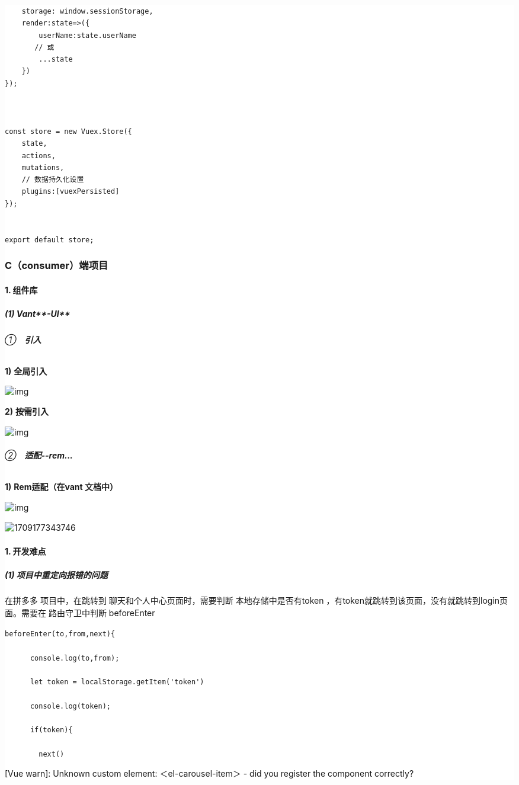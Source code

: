 ```
	storage: window.sessionStorage,
    render:state=>({
    	userName:state.userName
       // 或
        ...state
    })
});

 

const store = new Vuex.Store({
	state,
    actions,
    mutations,
    // 数据持久化设置
    plugins:[vuexPersisted]
});


export default store;
```

### C（consumer）端项目

#### 1. **组件库**

##### (1) **Vant****-UI**

###### ①　**引入**

**1)** **全局引入**

![img](file:///C:\Users\ADMINI~1\AppData\Local\Temp\ksohtml10700\wps37.png)

**2)** **按需引入**

![img](file:///C:\Users\ADMINI~1\AppData\Local\Temp\ksohtml10700\wps38.png)

###### ②　**适配--rem...**

**1)** **Rem适配（在vant 文档中）**

![img](file:///C:\Users\ADMINI~1\AppData\Local\Temp\ksohtml10700\wps39.png)

![1709177343746](C:\Users\Administrator\AppData\Roaming\Typora\typora-user-images\1709177343746.png)

#### 1. **开发难点**

##### (1) **项目中重定向报错的问题** 

在拼多多 项目中，在跳转到 聊天和个人中心页面时，需要判断 本地存储中是否有token ，有token就跳转到该页面，没有就跳转到login页面。需要在 路由守卫中判断 beforeEnter 

```
beforeEnter(to,from,next){ 

​      console.log(to,from); 

​      let token = localStorage.getItem('token') 

​      console.log(token); 

​      if(token){ 

​        next() 

```

[Vue warn]: Unknown custom element: ＜el-carousel-item＞ - did you register the component correctly? 